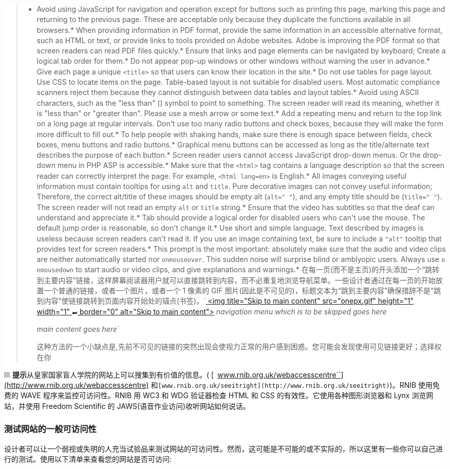 > *   Avoid using JavaScript for navigation and operation except for buttons such as printing this page, marking this page and returning to the previous page. These are acceptable only because they duplicate the functions available in all browsers.*   When providing information in PDF format, provide the same information in an accessible alternative format, such as HTML or text, or provide links to tools provided on Adobe websites. Adobe is improving the PDF format so that screen readers can read PDF files quickly.*   Ensure that links and page elements can be navigated by keyboard; Create a logical tab order for them.*   Do not appear pop-up windows or other windows without warning the user in advance.*   Give each page a unique `<title>` so that users can know their location in the site.*   Do not use tables for page layout. Use CSS to locate items on the page. Table-based layout is not suitable for disabled users. Most automatic compliance scanners reject them because they cannot distinguish between data tables and layout tables.*   Avoid using ASCII characters, such as the "less than" () symbol to point to something. The screen reader will read its meaning, whether it is "less than" or "greater than". Please use a mesh arrow or some text.*   Add a repeating menu and return to the top link on a long page at regular intervals. Don't use too many radio buttons and check boxes, because they will make the form more difficult to fill out.*   To help people with shaking hands, make sure there is enough space between fields, check boxes, menu buttons and radio buttons.*   Graphical menu buttons can be accessed as long as the title/alternate text describes the purpose of each button.*   Screen reader users cannot access JavaScript drop-down menus. Or the drop-down menu in PHP ASP is accessible.*   Make sure that the `<html>` tag contains a language description so that the screen reader can correctly interpret the page. For example, `<html lang=en>` is English.*   All images conveying useful information must contain tooltips for using `alt` and `title`. Pure decorative images can not convey useful information; Therefore, the correct alt/title of these images should be empty alt (`alt=" "`), and any empty title should be (`title=" "`). The screen reader will not read an empty `alt` or `title` string.*   Ensure that the video has subtitles so that the deaf can understand and appreciate it.*   Tab should provide a logical order for disabled users who can't use the mouse. The default jump order is reasonable, so don't change it.*   Use short and simple language. Text described by images is useless because screen readers can't read it. If you use an image containing text, be sure to include a `"alt"` tooltip that provides text for screen readers.*   This prompt is the most important: absolutely make sure that the audio and video clips are neither automatically started nor `onmouseover`. This sudden noise will surprise blind or amblyopic users. Always use `onmousedown` to start audio or video clips, and give explanations and warnings.*   在每一页(而不是主页)的开头添加一个“跳转到主要内容”链接，这样屏幕阅读器用户就可以直接跳转到内容，而不必重复地浏览导航菜单。一些设计者通过在每一页的开始放置一个普通的链接，或者一个图片，或者一个 1 像素的 GIF 图片(因此是不可见的)，标题文本为“跳到主要内容”确保措辞不是“跳到内容”使链接跳转到页面内容开始处的锚点(书签)。`<a href="#maincontent">
>     <img title="Skip to main content" src="onepx.gif" height="1" width="1" ![images](img/U002.jpg)
>     border="0"
>     alt="Skip to main content"></a>
>     *navigation menu which is to be skipped goes here*
>     
>     <a id="maincontent"></a>
>     *main content goes here*`
>     
>     这种方法的一个小缺点是,先前不可见的链接的突然出现会使视力正常的用户感到困惑。您可能会发现使用可见链接更好；选择权在你

![images](img/square.jpg) **提示**从皇家国家盲人学院的网站上可以搜集到有价值的信息。( [` `www.rnib.org.uk/webaccesscentre``](http://www.rnib.org.uk/webaccesscentre) 和`[www.rnib.org.uk/seeitright](http://www.rnib.org.uk/seeitright)`)。RNIB 使用免费的 WAVE 程序来监控可访问性。RNIB 用 WC3 和 WDG 验证器检查 HTML 和 CSS 的有效性。它使用各种图形浏览器和 Lynx 浏览网站，并使用 Freedom Scientific 的 JAWS(语音作业访问)收听网站如何说话。

### 测试网站的一般可访问性

设计者可以让一个弱视或失明的人充当试验品来测试网站的可访问性。然而，这可能是不可能的或不实际的，所以这里有一些你可以自己进行的测试。使用以下清单来查看您的网站是否可访问:

